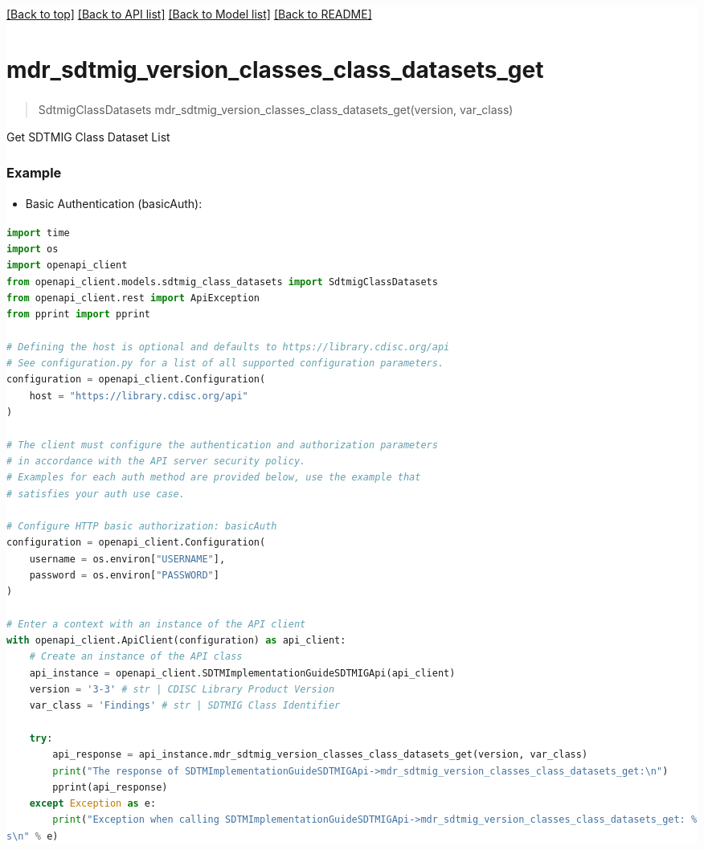 [[Back to top]](#) [[Back to API list]](../README.md#documentation-for-api-endpoints) [[Back to Model list]](../README.md#documentation-for-models) [[Back to README]](../README.md)

# **mdr_sdtmig_version_classes_class_datasets_get**
> SdtmigClassDatasets mdr_sdtmig_version_classes_class_datasets_get(version, var_class)



Get SDTMIG Class Dataset List

### Example

* Basic Authentication (basicAuth):
```python
import time
import os
import openapi_client
from openapi_client.models.sdtmig_class_datasets import SdtmigClassDatasets
from openapi_client.rest import ApiException
from pprint import pprint

# Defining the host is optional and defaults to https://library.cdisc.org/api
# See configuration.py for a list of all supported configuration parameters.
configuration = openapi_client.Configuration(
    host = "https://library.cdisc.org/api"
)

# The client must configure the authentication and authorization parameters
# in accordance with the API server security policy.
# Examples for each auth method are provided below, use the example that
# satisfies your auth use case.

# Configure HTTP basic authorization: basicAuth
configuration = openapi_client.Configuration(
    username = os.environ["USERNAME"],
    password = os.environ["PASSWORD"]
)

# Enter a context with an instance of the API client
with openapi_client.ApiClient(configuration) as api_client:
    # Create an instance of the API class
    api_instance = openapi_client.SDTMImplementationGuideSDTMIGApi(api_client)
    version = '3-3' # str | CDISC Library Product Version
    var_class = 'Findings' # str | SDTMIG Class Identifier

    try:
        api_response = api_instance.mdr_sdtmig_version_classes_class_datasets_get(version, var_class)
        print("The response of SDTMImplementationGuideSDTMIGApi->mdr_sdtmig_version_classes_class_datasets_get:\n")
        pprint(api_response)
    except Exception as e:
        print("Exception when calling SDTMImplementationGuideSDTMIGApi->mdr_sdtmig_version_classes_class_datasets_get: %s\n" % e)
```
